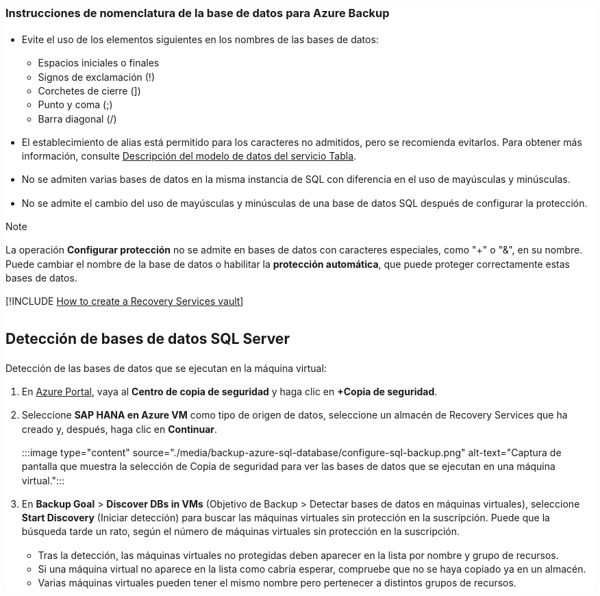 ### <a name="database-naming-guidelines-for-azure-backup"></a>Instrucciones de nomenclatura de la base de datos para Azure Backup

- Evite el uso de los elementos siguientes en los nombres de las bases de datos:

  - Espacios iniciales o finales
  - Signos de exclamación (!)
  - Corchetes de cierre (])
  - Punto y coma (;)
  - Barra diagonal (/)

- El establecimiento de alias está permitido para los caracteres no admitidos, pero se recomienda evitarlos. Para obtener más información, consulte [Descripción del modelo de datos del servicio Tabla](/rest/api/storageservices/understanding-the-table-service-data-model).

- No se admiten varias bases de datos en la misma instancia de SQL con diferencia en el uso de mayúsculas y minúsculas.

-   No se admite el cambio del uso de mayúsculas y minúsculas de una base de datos SQL después de configurar la protección.

>[!NOTE]
>La operación **Configurar protección** no se admite en bases de datos con caracteres especiales, como "+" o "&", en su nombre. Puede cambiar el nombre de la base de datos o habilitar la **protección automática**, que puede proteger correctamente estas bases de datos.

[!INCLUDE [How to create a Recovery Services vault](../../includes/backup-create-rs-vault.md)]

## <a name="discover-sql-server-databases"></a>Detección de bases de datos SQL Server

Detección de las bases de datos que se ejecutan en la máquina virtual:

1. En [Azure Portal](https://portal.azure.com), vaya al **Centro de copia de seguridad** y haga clic en **+Copia de seguridad**.

1. Seleccione **SAP HANA en Azure VM** como tipo de origen de datos, seleccione un almacén de Recovery Services que ha creado y, después, haga clic en **Continuar**.

   :::image type="content" source="./media/backup-azure-sql-database/configure-sql-backup.png" alt-text="Captura de pantalla que muestra la selección de Copia de seguridad para ver las bases de datos que se ejecutan en una máquina virtual.":::

1. En **Backup Goal** > **Discover DBs in VMs** (Objetivo de Backup > Detectar bases de datos en máquinas virtuales), seleccione **Start Discovery** (Iniciar detección) para buscar las máquinas virtuales sin protección en la suscripción. Puede que la búsqueda tarde un rato, según el número de máquinas virtuales sin protección en la suscripción.

   * Tras la detección, las máquinas virtuales no protegidas deben aparecer en la lista por nombre y grupo de recursos.
   * Si una máquina virtual no aparece en la lista como cabría esperar, compruebe que no se haya copiado ya en un almacén.
   * Varias máquinas virtuales pueden tener el mismo nombre pero pertenecer a distintos grupos de recursos.
